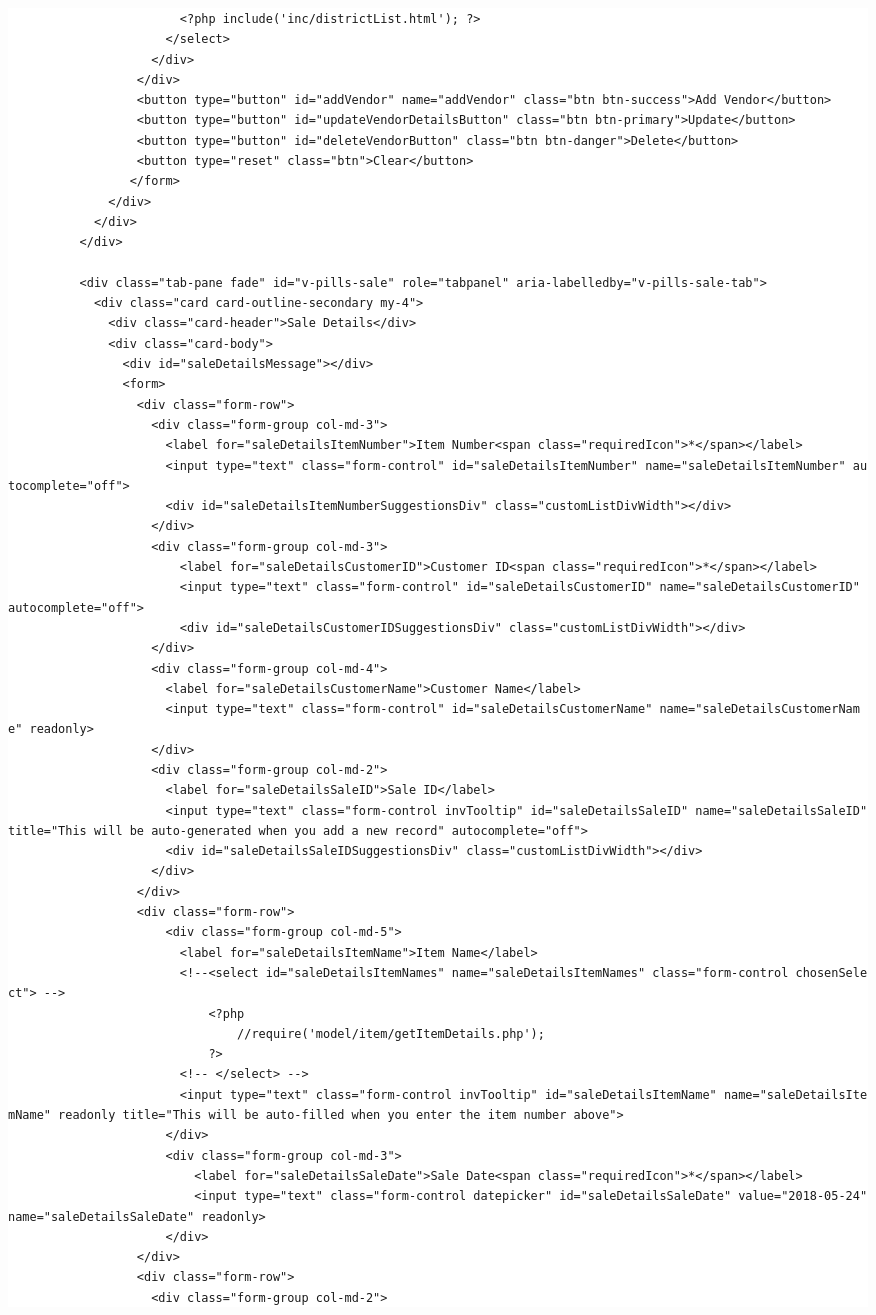 							<?php include('inc/districtList.html'); ?>
						  </select>
						</div>
					  </div>					  
					  <button type="button" id="addVendor" name="addVendor" class="btn btn-success">Add Vendor</button>
					  <button type="button" id="updateVendorDetailsButton" class="btn btn-primary">Update</button>
					  <button type="button" id="deleteVendorButton" class="btn btn-danger">Delete</button>
					  <button type="reset" class="btn">Clear</button>
					 </form>
				  </div> 
				</div>
			  </div>
			    
			  <div class="tab-pane fade" id="v-pills-sale" role="tabpanel" aria-labelledby="v-pills-sale-tab">
				<div class="card card-outline-secondary my-4">
				  <div class="card-header">Sale Details</div>
				  <div class="card-body">
					<div id="saleDetailsMessage"></div>
					<form>
					  <div class="form-row">
						<div class="form-group col-md-3">
						  <label for="saleDetailsItemNumber">Item Number<span class="requiredIcon">*</span></label>
						  <input type="text" class="form-control" id="saleDetailsItemNumber" name="saleDetailsItemNumber" autocomplete="off">
						  <div id="saleDetailsItemNumberSuggestionsDiv" class="customListDivWidth"></div>
						</div>
						<div class="form-group col-md-3">
							<label for="saleDetailsCustomerID">Customer ID<span class="requiredIcon">*</span></label>
							<input type="text" class="form-control" id="saleDetailsCustomerID" name="saleDetailsCustomerID" autocomplete="off">
							<div id="saleDetailsCustomerIDSuggestionsDiv" class="customListDivWidth"></div>
						</div>
						<div class="form-group col-md-4">
						  <label for="saleDetailsCustomerName">Customer Name</label>
						  <input type="text" class="form-control" id="saleDetailsCustomerName" name="saleDetailsCustomerName" readonly>
						</div>
						<div class="form-group col-md-2">
						  <label for="saleDetailsSaleID">Sale ID</label>
						  <input type="text" class="form-control invTooltip" id="saleDetailsSaleID" name="saleDetailsSaleID" title="This will be auto-generated when you add a new record" autocomplete="off">
						  <div id="saleDetailsSaleIDSuggestionsDiv" class="customListDivWidth"></div>
						</div>
					  </div>
					  <div class="form-row">
						  <div class="form-group col-md-5">
							<label for="saleDetailsItemName">Item Name</label>
							<!--<select id="saleDetailsItemNames" name="saleDetailsItemNames" class="form-control chosenSelect"> -->
								<?php 
									//require('model/item/getItemDetails.php');
								?>
							<!-- </select> -->
							<input type="text" class="form-control invTooltip" id="saleDetailsItemName" name="saleDetailsItemName" readonly title="This will be auto-filled when you enter the item number above">
						  </div>
						  <div class="form-group col-md-3">
							  <label for="saleDetailsSaleDate">Sale Date<span class="requiredIcon">*</span></label>
							  <input type="text" class="form-control datepicker" id="saleDetailsSaleDate" value="2018-05-24" name="saleDetailsSaleDate" readonly>
						  </div>
					  </div>
					  <div class="form-row">
						<div class="form-group col-md-2">
